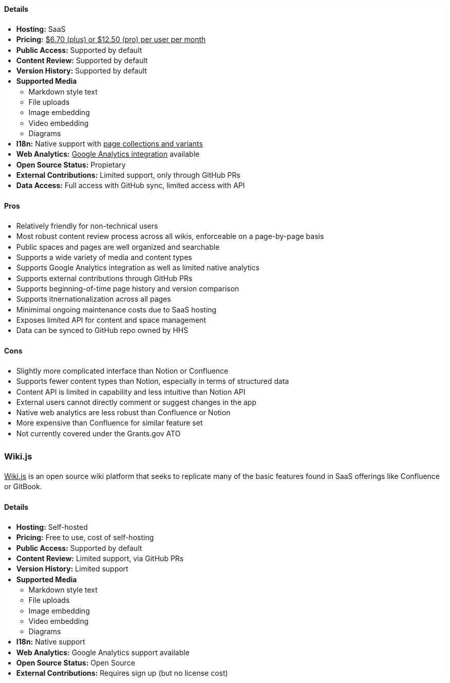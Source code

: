 #### Details

- **Hosting:** SaaS
- **Pricing:** [$6.70 (plus) or $12.50 (pro) per user per month](gitbook-pricing)
- **Public Access:** Supported by default
- **Content Review:** Supported by default
- **Version History:** Supported by default
- **Supported Media**
  - Markdown style text
  - File uploads
  - Image embedding
  - Video embedding
  - Diagrams
- **I18n:** Native support with [page collections and variants](gitbook-i18n)
- **Web Analytics:** [Google Analytics integration](gitbook-ga) available
- **Open Source Status:** Propietary
- **External Contributions:** Limited support, only through GitHub PRs
- **Data Access:** Full access with GitHub sync, limited access with API

#### Pros

- Relatively friendly for non-technical users
- Most robust content review process across all wikis, enforceable on a page-by-page basis
- Public spaces and pages are well organized and searchable
- Supports a wide variety of media and content types
- Supports Google Analytics integration as well as limited native analytics
- Supports external contributions through GitHub PRs
- Supports beginning-of-time page history and version comparison
- Supports itnernationalization across all pages
- Minimimal ongoing maintenance costs due to SaaS hosting
- Exposes limited API for content and space management
- Data can be synced to GitHub repo owned by HHS

#### Cons

- Slightly more complicated interface than Notion or Confluence
- Supports fewer content types than Notion, especially in terms of structured data
- Content API is limited in capability and less intuitive than Notion API
- External users cannot directly comment or suggest changes in the app
- Native web analytics are less robust than Confluence or Notion
- More expensive than Confluence for similar feature set
- Not currently covered under the Grants.gov ATO

### Wiki.js

[Wiki.js](wiki-js) is an open source wiki platform that seeks to replicate many of the basic features found in SaaS offerings like Confluence or GitBook.

#### Details

- **Hosting:** Self-hosted
- **Pricing:** Free to use, cost of self-hosting
- **Public Access:** Supported by default
- **Content Review:** Limited support, via GitHub PRs
- **Version History:** Limited support
- **Supported Media**
  - Markdown style text
  - File uploads
  - Image embedding
  - Video embedding
  - Diagrams
- **I18n:** Native support
- **Web Analytics:** Google Analytics support available
- **Open Source Status:** Open Source
- **External Contributions:** Requires sign up (but no license cost)